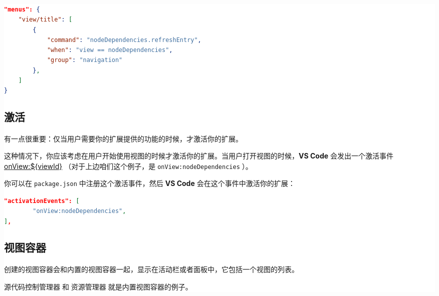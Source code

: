 ```json
"menus": {
    "view/title": [
        {
            "command": "nodeDependencies.refreshEntry",
            "when": "view == nodeDependencies",
            "group": "navigation"
        },
    ]
}
```

## 激活

有一点很重要：仅当用户需要你的扩展提供的功能的时候，才激活你的扩展。

这种情况下，你应该考虑在用户开始使用视图的时候才激活你的扩展。当用户打开视图的时候，**VS Code** 会发出一个激活事件 [onView:${viewId}](https://code.visualstudio.com/api/references/activation-events#onView) （对于上边咱们这个例子，是 `onView:nodeDependencies` ）。

你可以在 `package.json` 中注册这个激活事件，然后 **VS Code** 会在这个事件中激活你的扩展：

```json
"activationEvents": [
        "onView:nodeDependencies",
],
```

## 视图容器

创建的视图容器会和内置的视图容器一起，显示在活动栏或者面板中，它包括一个视图的列表。

源代码控制管理器 和 资源管理器 就是内置视图容器的例子。
